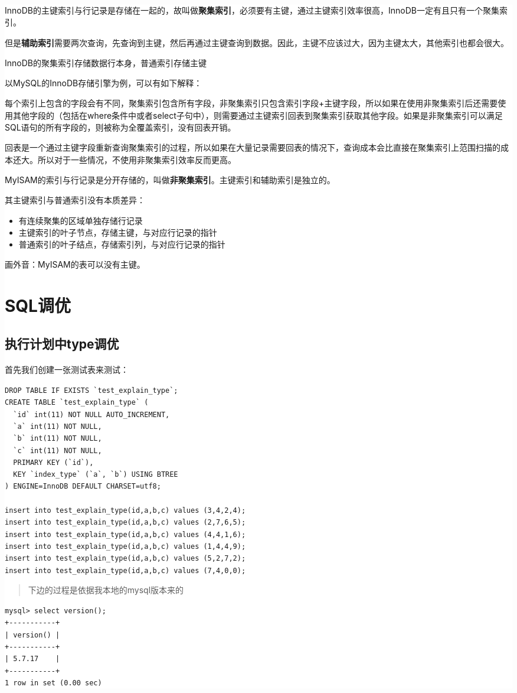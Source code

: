 

InnoDB的主键索引与行记录是存储在一起的，故叫做**聚集索引**，必须要有主键，通过主键索引效率很高，InnoDB一定有且只有一个聚集索引。

但是**辅助索引**需要两次查询，先查询到主键，然后再通过主键查询到数据。因此，主键不应该过大，因为主键太大，其他索引也都会很大。

InnoDB的聚集索引存储数据行本身，普通索引存储主键



以MySQL的InnoDB存储引擎为例，可以有如下解释：

每个索引上包含的字段会有不同，聚集索引包含所有字段，非聚集索引只包含索引字段+主键字段，所以如果在使用非聚集索引后还需要使用其他字段的（包括在where条件中或者select子句中），则需要通过主键索引回表到聚集索引获取其他字段。如果是非聚集索引可以满足SQL语句的所有字段的，则被称为全覆盖索引，没有回表开销。

回表是一个通过主键字段重新查询聚集索引的过程，所以如果在大量记录需要回表的情况下，查询成本会比直接在聚集索引上范围扫描的成本还大。所以对于一些情况，不使用非聚集索引效率反而更高。



MyISAM的索引与行记录是分开存储的，叫做**非聚集索引**。主键索引和辅助索引是独立的。

其主键索引与普通索引没有本质差异：

- 有连续聚集的区域单独存储行记录
- 主键索引的叶子节点，存储主键，与对应行记录的指针
- 普通索引的叶子结点，存储索引列，与对应行记录的指针

画外音：MyISAM的表可以没有主键。



# SQL调优

## 执行计划中type调优

首先我们创建一张测试表来测试：

```mysql
DROP TABLE IF EXISTS `test_explain_type`;
CREATE TABLE `test_explain_type` (
  `id` int(11) NOT NULL AUTO_INCREMENT,
  `a` int(11) NOT NULL,
  `b` int(11) NOT NULL,
  `c` int(11) NOT NULL,
  PRIMARY KEY (`id`),
  KEY `index_type` (`a`, `b`) USING BTREE
) ENGINE=InnoDB DEFAULT CHARSET=utf8;

insert into test_explain_type(id,a,b,c) values (3,4,2,4);
insert into test_explain_type(id,a,b,c) values (2,7,6,5);
insert into test_explain_type(id,a,b,c) values (4,4,1,6);
insert into test_explain_type(id,a,b,c) values (1,4,4,9);
insert into test_explain_type(id,a,b,c) values (5,2,7,2);
insert into test_explain_type(id,a,b,c) values (7,4,0,0);
```
> 下边的过程是依据我本地的mysql版本来的

```mysql
mysql> select version();
+-----------+
| version() |
+-----------+
| 5.7.17    |
+-----------+
1 row in set (0.00 sec)
```
